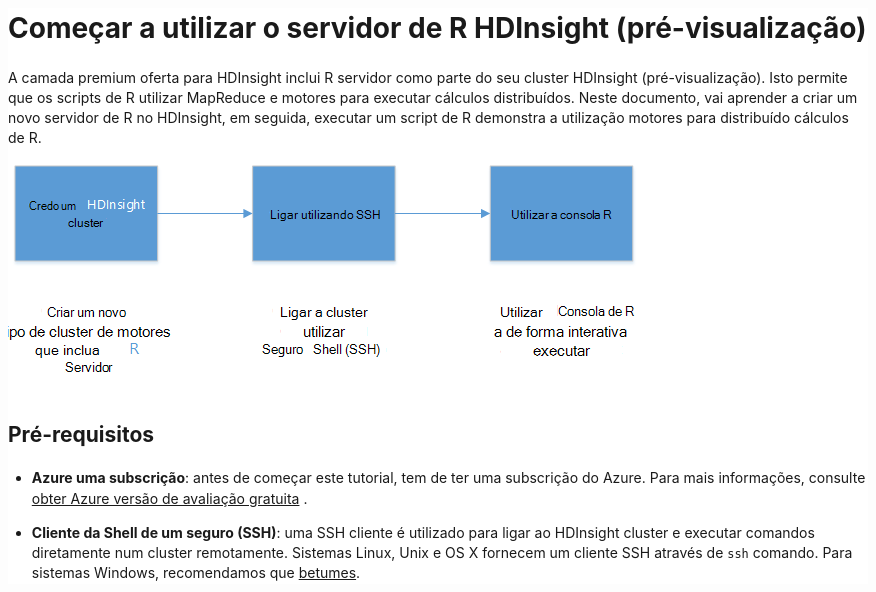 <properties
   pageTitle="Introdução ao servidor R HDInsight (pré-visualização) | Azure"
   description="Saiba como criar um motores Apache num cluster de HDInsight (Hadoop) que inclua R Server (pré-visualização) e, em seguida, submeter um script R no cluster."
   services="HDInsight"
   documentationCenter=""
   authors="jeffstokes72"
   manager="jhubbard"
   editor="cgronlun"
/>

<tags
   ms.service="HDInsight"
   ms.devlang="R"
   ms.topic="article"
   ms.tgt_pltfrm="na"
   ms.workload="data-services"
   ms.date="08/19/2016"
   ms.author="jeffstok"
/>

# <a name="get-started-using-r-server-on-hdinsight-preview"></a>Começar a utilizar o servidor de R HDInsight (pré-visualização)

A camada premium oferta para HDInsight inclui R servidor como parte do seu cluster HDInsight (pré-visualização). Isto permite que os scripts de R utilizar MapReduce e motores para executar cálculos distribuídos. Neste documento, vai aprender a criar um novo servidor de R no HDInsight, em seguida, executar um script de R demonstra a utilização motores para distribuído cálculos de R.

![Diagrama de fluxo de trabalho para este documento](./media/hdinsight-getting-started-with-r/rgettingstarted.png)

## <a name="prerequisites"></a>Pré-requisitos

* __Azure uma subscrição__: antes de começar este tutorial, tem de ter uma subscrição do Azure. Para mais informações, consulte [obter Azure versão de avaliação gratuita](https://azure.microsoft.com/documentation/videos/get-azure-free-trial-for-testing-hadoop-in-hdinsight/) .

* __Cliente da Shell de um seguro (SSH)__: uma SSH cliente é utilizado para ligar ao HDInsight cluster e executar comandos diretamente num cluster remotamente. Sistemas Linux, Unix e OS X fornecem um cliente SSH através de `ssh` comando. Para sistemas Windows, recomendamos que [betumes](http://www.chiark.greenend.org.uk/~sgtatham/putty/download.html).
